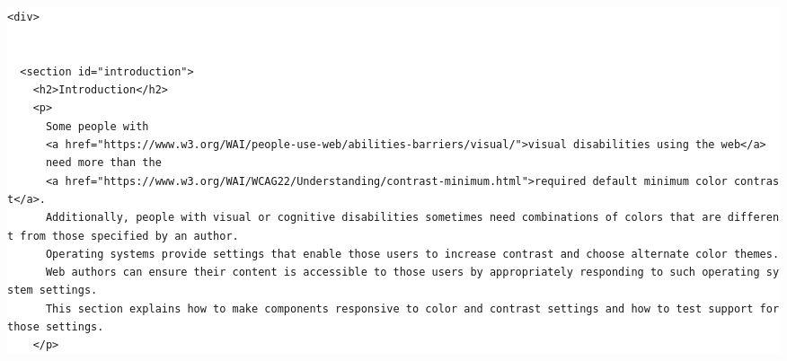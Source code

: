 <script src="../../../../content-assets/wai-aria-practices/shared/js/examples.js"></script>
<script src="../../../../content-assets/wai-aria-practices/shared/js/highlight.pack.js"></script>
<script src="../../../../content-assets/wai-aria-practices/shared/js/app.js"></script>

<script src="../../../../content-assets/wai-aria-practices/practices/color-settings/js/color-settings-practice.js"></script>
<script src="../../../../content-assets/wai-aria-practices/practices/color-settings/js/switch-system-color.js"></script>
<script src="../../../../content-assets/wai-aria-practices/patterns/switch/examples/js/switch-button.js"></script>


<link 
  rel="stylesheet"
  href="{{ '/content-assets/wai-aria-practices/styles.css' | relative_url }}"
>

<link 
  rel="stylesheet"
  href="{{ '/content-assets/wai-aria-practices/shared/css/github.css' | relative_url }}"
>

<script>
const addBodyClass = undefined;
const enableSidebar = true;
if (addBodyClass) document.body.classList.add(addBodyClass);
if (enableSidebar) document.body.classList.add('has-sidebar');
</script>
    

<script>
    const parentPage = window.location.pathname.match(
      /\/(patterns|practices|about)\//
    )?.[1];
    if (parentPage) {
      const parentHref = 'a[href*="' + parentPage + '"]';
      document.querySelector(parentHref).classList.add('active');
    }
  </script>
<div>

    <div>
      
      
      <section id="introduction">
        <h2>Introduction</h2>
        <p>
          Some people with
          <a href="https://www.w3.org/WAI/people-use-web/abilities-barriers/visual/">visual disabilities using the web</a>
          need more than the
          <a href="https://www.w3.org/WAI/WCAG22/Understanding/contrast-minimum.html">required default minimum color contrast</a>.
          Additionally, people with visual or cognitive disabilities sometimes need combinations of colors that are different from those specified by an author.
          Operating systems provide settings that enable those users to increase contrast and choose alternate color themes.
          Web authors can ensure their content is accessible to those users by appropriately responding to such operating system settings.
          This section explains how to make components responsive to color and contrast settings and how to test support for those settings.
        </p>
